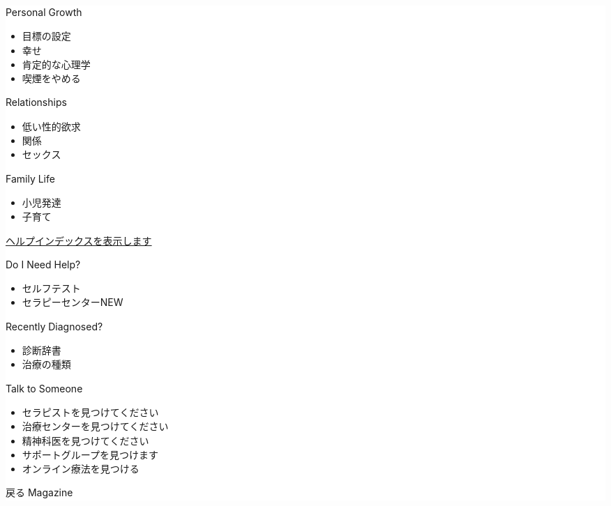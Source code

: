 



Personal Growth

* 目標の設定
* 幸せ
* 肯定的な心理学
* 喫煙をやめる





Relationships

* 低い性的欲求
* 関係
* セックス





Family Life

* 小児発達
* 子育て





[ヘルプインデックスを表示します](/us/basics)


Do I Need Help?
* セルフテスト
* セラピーセンターNEW


Recently Diagnosed?
* 診断辞書
* 治療の種類




Talk to Someone
* セラピストを見つけてください
* 治療センターを見つけてください
* 精神科医を見つけてください
* サポートグループを見つけます
* オンライン療法を見つける






戻る
Magazine







